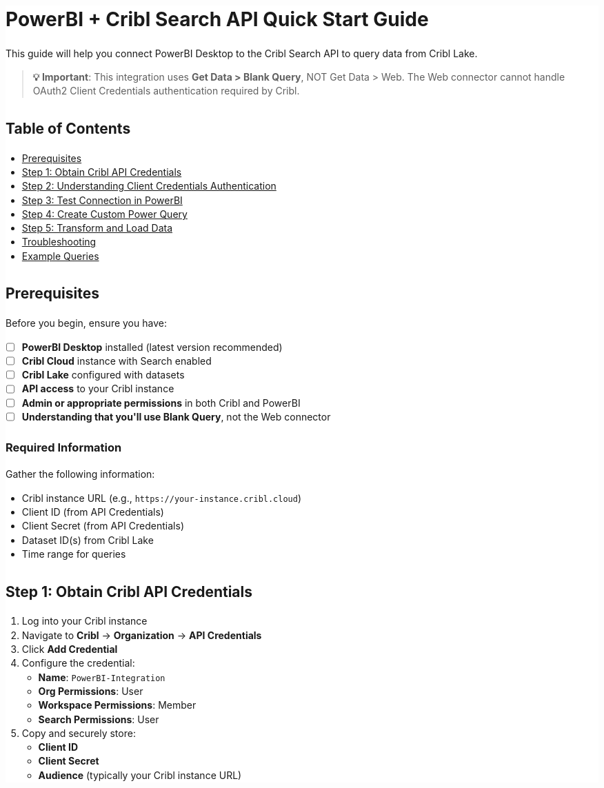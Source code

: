# PowerBI + Cribl Search API Quick Start Guide

This guide will help you connect PowerBI Desktop to the Cribl Search API to query data from Cribl Lake.

> **💡 Important**: This integration uses **Get Data > Blank Query**, NOT Get Data > Web. The Web connector cannot handle OAuth2 Client Credentials authentication required by Cribl.

## Table of Contents
- [Prerequisites](#prerequisites)
- [Step 1: Obtain Cribl API Credentials](#step-1-obtain-cribl-api-credentials)
- [Step 2: Understanding Client Credentials Authentication](#step-2-understanding-client-credentials-authentication)
- [Step 3: Test Connection in PowerBI](#step-3-test-connection-in-powerbi)
- [Step 4: Create Custom Power Query](#step-4-create-custom-power-query)
- [Step 5: Transform and Load Data](#step-5-transform-and-load-data)
- [Troubleshooting](#troubleshooting)
- [Example Queries](#example-queries)

## Prerequisites

Before you begin, ensure you have:

- [ ] **PowerBI Desktop** installed (latest version recommended)
- [ ] **Cribl Cloud** instance with Search enabled
- [ ] **Cribl Lake** configured with datasets
- [ ] **API access** to your Cribl instance
- [ ] **Admin or appropriate permissions** in both Cribl and PowerBI
- [ ] **Understanding that you'll use Blank Query**, not the Web connector

### Required Information
Gather the following information:
- Cribl instance URL (e.g., `https://your-instance.cribl.cloud`)
- Client ID (from API Credentials)
- Client Secret (from API Credentials)
- Dataset ID(s) from Cribl Lake
- Time range for queries

## Step 1: Obtain Cribl API Credentials

1. Log into your Cribl instance
2. Navigate to **Cribl** → **Organization**  →  **API Credentials**
3. Click **Add Credential**
4. Configure the credential:
   - **Name**: `PowerBI-Integration`
   - **Org Permissions**: User
   - **Workspace Permissions**: Member
   - **Search Permissions**: User
5. Copy and securely store:
   - **Client ID**
   - **Client Secret**
   - **Audience** (typically your Cribl instance URL)
